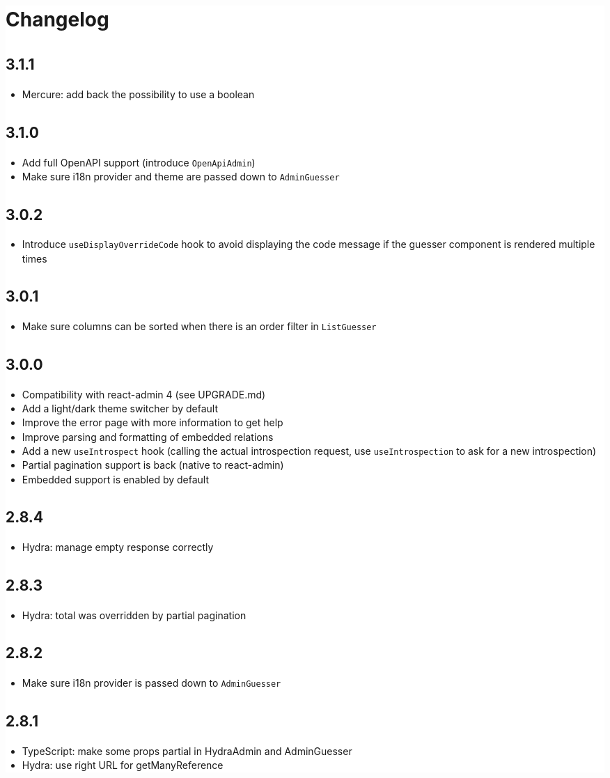 # Changelog

## 3.1.1

* Mercure: add back the possibility to use a boolean

## 3.1.0

* Add full OpenAPI support (introduce `OpenApiAdmin`)
* Make sure i18n provider and theme are passed down to `AdminGuesser`

## 3.0.2

* Introduce `useDisplayOverrideCode` hook to avoid displaying the code message if the guesser component is rendered multiple times

## 3.0.1

* Make sure columns can be sorted when there is an order filter in `ListGuesser`

## 3.0.0

* Compatibility with react-admin 4 (see UPGRADE.md)
* Add a light/dark theme switcher by default
* Improve the error page with more information to get help
* Improve parsing and formatting of embedded relations
* Add a new `useIntrospect` hook (calling the actual introspection request, use `useIntrospection` to ask for a new introspection)
* Partial pagination support is back (native to react-admin)
* Embedded support is enabled by default

## 2.8.4

* Hydra: manage empty response correctly

## 2.8.3

* Hydra: total was overridden by partial pagination

## 2.8.2

* Make sure i18n provider is passed down to `AdminGuesser`

## 2.8.1

* TypeScript: make some props partial in HydraAdmin and AdminGuesser
* Hydra: use right URL for getManyReference
